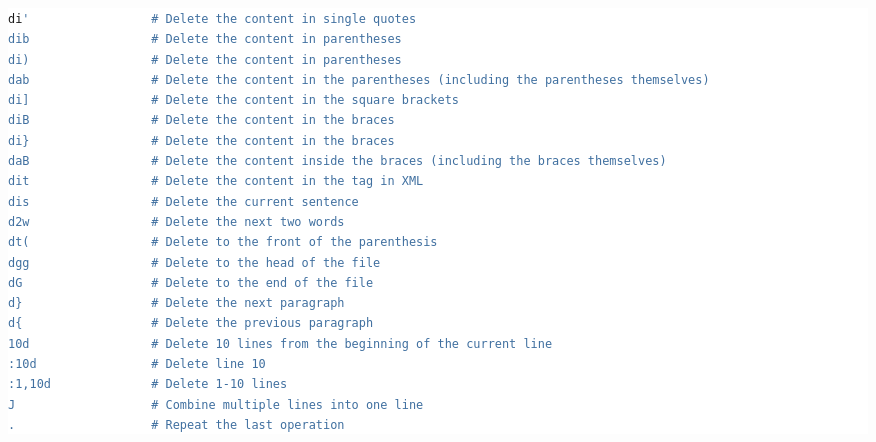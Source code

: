 ```bash                                                                                                                                                                                            
di'                 # Delete the content in single quotes                                                                                                                                                                    
dib                 # Delete the content in parentheses                                                                                                                                                                    
di)                 # Delete the content in parentheses                                                                                                                                                                    
dab                 # Delete the content in the parentheses (including the parentheses themselves)                                                                                                                                                           
di]                 # Delete the content in the square brackets                                                                                                                                                                     
diB                 # Delete the content in the braces                                                                                                                                                                     
di}                 # Delete the content in the braces                                                                                                                                                                     
daB                 # Delete the content inside the braces (including the braces themselves)                                                                                                                                                           
dit                 # Delete the content in the tag in XML                                                                                                                                                            
dis                 # Delete the current sentence                                                                                                                                                                       
d2w                 # Delete the next two words                                                                                                                                                                      
dt(                 # Delete to the front of the parenthesis                                                                                                                                                                      
dgg                 # Delete to the head of the file                                                                                                                                                                      
dG                  # Delete to the end of the file                                                                                                                                                                      
d}                  # Delete the next paragraph                                                                                                                                                                       
d{                  # Delete the previous paragraph                                                                                                                                                                      
10d                 # Delete 10 lines from the beginning of the current line                                                                                                                                                                
:10d                # Delete line 10                                                                                                                                                                     
:1,10d              # Delete 1-10 lines                                                                                                                                                                    
J                   # Combine multiple lines into one line                                                                                                                                                                      
.                   # Repeat the last operation                                                                                                                                                                      
```
